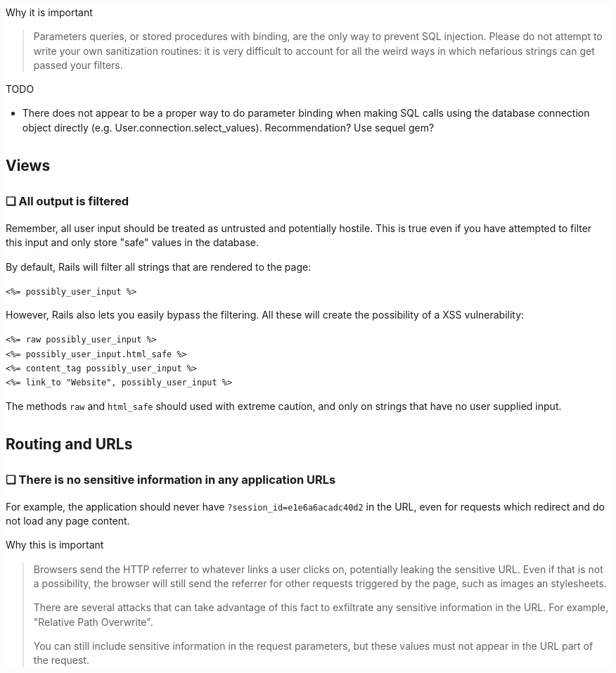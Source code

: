 Why it is important

> Parameters queries, or stored procedures with binding, are the only way to prevent SQL injection. Please do not attempt to write your own sanitization routines: it is very difficult to account for all the weird ways in which nefarious strings can get passed your filters.

TODO

* There does not appear to be a proper way to do parameter binding when making SQL calls using the database connection object directly (e.g. User.connection.select_values). Recommendation? Use sequel gem?


## Views

### ❏ All output is filtered

Remember, all user input should be treated as untrusted and potentially hostile. This is true even if you have attempted to filter this input and only store "safe" values in the database.

By default, Rails will filter all strings that are rendered to the page:

```erb
<%= possibly_user_input %>
```

However, Rails also lets you easily bypass the filtering. All these will create the possibility of a XSS vulnerability:

```erb
<%= raw possibly_user_input %>
<%= possibly_user_input.html_safe %>
<%= content_tag possibly_user_input %>
<%= link_to "Website", possibly_user_input %>
```

The methods `raw` and `html_safe` should used with extreme caution, and only on strings that have no user supplied input.

## Routing and URLs

### ❏ There is no sensitive information in any application URLs

For example, the application should never have `?session_id=e1e6a6acadc40d2` in the URL, even for requests which redirect and do not load any page content.

Why this is important

> Browsers send the HTTP referrer to whatever links a user clicks on, potentially leaking the sensitive URL. Even if that is not a possibility, the browser will still send the referrer for other requests triggered by the page, such as images an stylesheets.
>
> There are several attacks that can take advantage of this fact to exfiltrate any sensitive information in the URL. For example, "Relative Path Overwrite".
>
> You can still include sensitive information in the request parameters, but these values must not appear in the URL part of the request.
